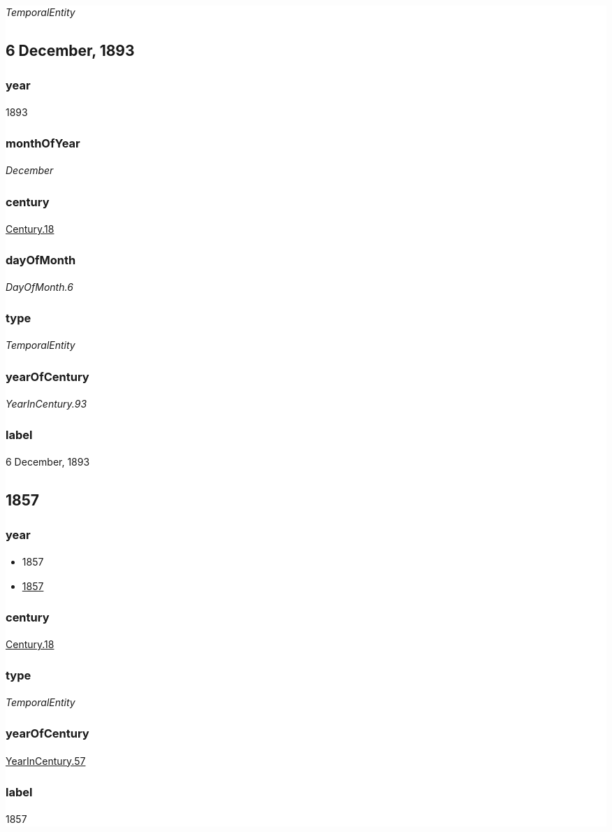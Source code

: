 
*TemporalEntity*

## 6 December, 1893

### year


1893

### monthOfYear


*December*

### century


[Century.18](#Century.18)

### dayOfMonth


*DayOfMonth.6*

### type


*TemporalEntity*

### yearOfCentury


*YearInCentury.93*

### label


6 December, 1893

## 1857

### year

 - 1857

 - [1857](#1857)

### century


[Century.18](#Century.18)

### type


*TemporalEntity*

### yearOfCentury


[YearInCentury.57](#YearInCentury.57)

### label


1857